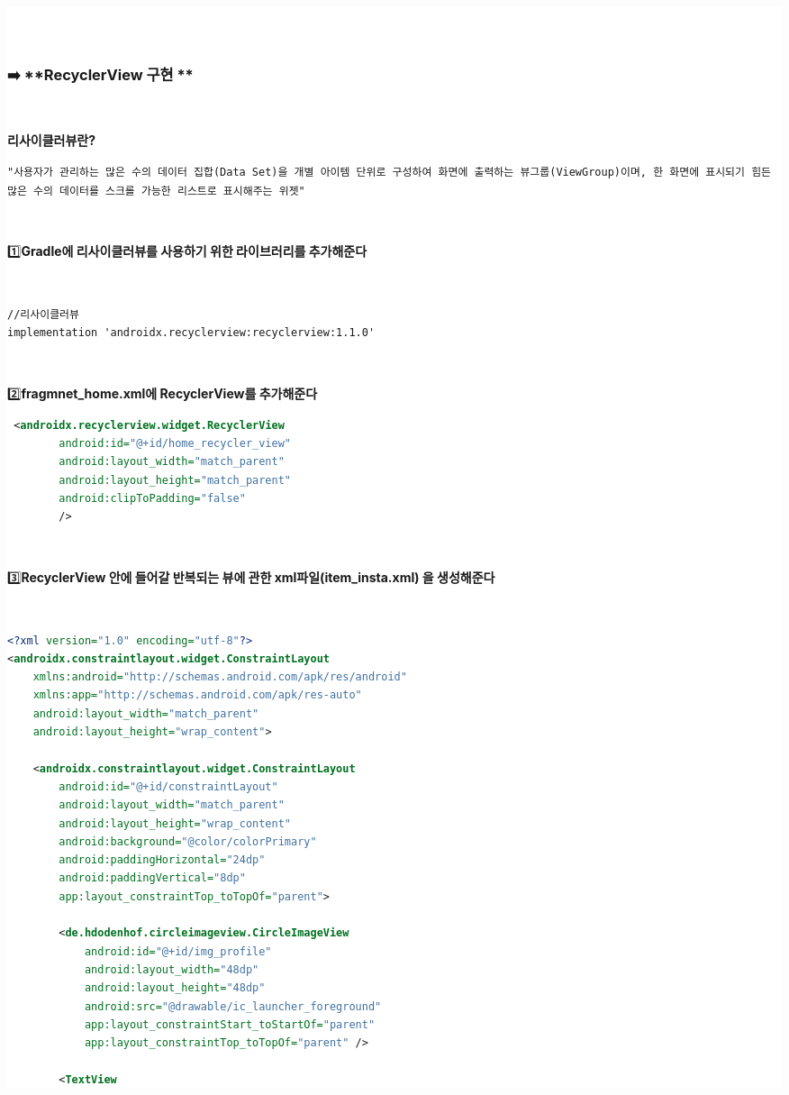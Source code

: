 <br>

<br>

### ➡️  **RecyclerView 구현 **

<br>

**리사이클러뷰란?**

```
"사용자가 관리하는 많은 수의 데이터 집합(Data Set)을 개별 아이템 단위로 구성하여 화면에 출력하는 뷰그룹(ViewGroup)이며, 한 화면에 표시되기 힘든 많은 수의 데이터를 스크롤 가능한 리스트로 표시해주는 위젯"
```

<br>

1️⃣**Gradle에 리사이클러뷰를 사용하기 위한 라이브러리를 추가해준다**

<br>

~~~xml
//리사이클러뷰
implementation 'androidx.recyclerview:recyclerview:1.1.0'
~~~

<br>

2️⃣**fragmnet_home.xml에 RecyclerView를 추가해준다**

~~~xml
 <androidx.recyclerview.widget.RecyclerView
        android:id="@+id/home_recycler_view"
        android:layout_width="match_parent"
        android:layout_height="match_parent"
        android:clipToPadding="false"
        />
~~~

<br>

3️⃣**RecyclerView 안에 들어갈 반복되는 뷰에 관한 xml파일(item_insta.xml) 을 생성해준다**

<br>

~~~xml
<?xml version="1.0" encoding="utf-8"?>
<androidx.constraintlayout.widget.ConstraintLayout
    xmlns:android="http://schemas.android.com/apk/res/android"
    xmlns:app="http://schemas.android.com/apk/res-auto"
    android:layout_width="match_parent"
    android:layout_height="wrap_content">

    <androidx.constraintlayout.widget.ConstraintLayout
        android:id="@+id/constraintLayout"
        android:layout_width="match_parent"
        android:layout_height="wrap_content"
        android:background="@color/colorPrimary"
        android:paddingHorizontal="24dp"
        android:paddingVertical="8dp"
        app:layout_constraintTop_toTopOf="parent">

        <de.hdodenhof.circleimageview.CircleImageView
            android:id="@+id/img_profile"
            android:layout_width="48dp"
            android:layout_height="48dp"
            android:src="@drawable/ic_launcher_foreground"
            app:layout_constraintStart_toStartOf="parent"
            app:layout_constraintTop_toTopOf="parent" />

        <TextView
~~~